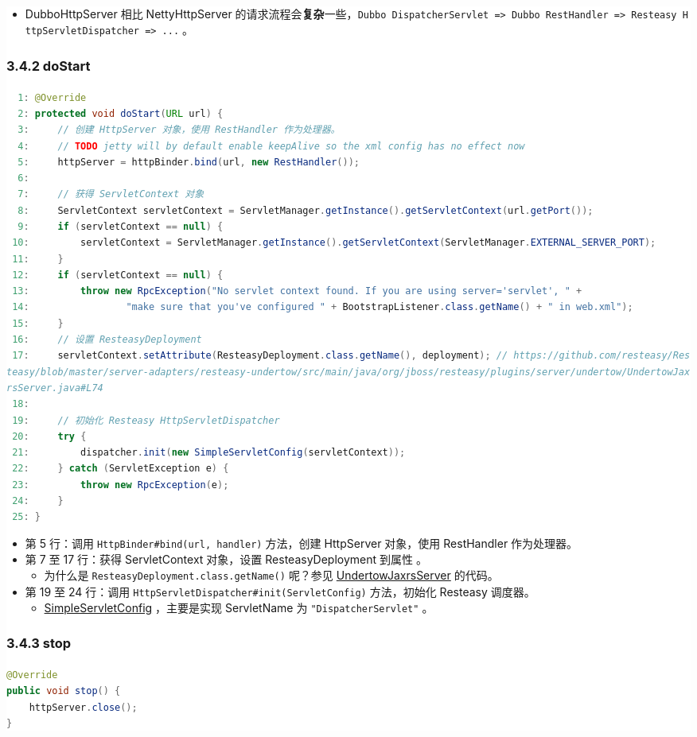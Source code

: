 * DubboHttpServer 相比 NettyHttpServer 的请求流程会**复杂**一些，`Dubbo DispatcherServlet => Dubbo RestHandler => Resteasy HttpServletDispatcher => ...` 。

### 3.4.2 doStart

```Java
  1: @Override
  2: protected void doStart(URL url) {
  3:     // 创建 HttpServer 对象，使用 RestHandler 作为处理器。
  4:     // TODO jetty will by default enable keepAlive so the xml config has no effect now
  5:     httpServer = httpBinder.bind(url, new RestHandler());
  6: 
  7:     // 获得 ServletContext 对象
  8:     ServletContext servletContext = ServletManager.getInstance().getServletContext(url.getPort());
  9:     if (servletContext == null) {
 10:         servletContext = ServletManager.getInstance().getServletContext(ServletManager.EXTERNAL_SERVER_PORT);
 11:     }
 12:     if (servletContext == null) {
 13:         throw new RpcException("No servlet context found. If you are using server='servlet', " +
 14:                 "make sure that you've configured " + BootstrapListener.class.getName() + " in web.xml");
 15:     }
 16:     // 设置 ResteasyDeployment
 17:     servletContext.setAttribute(ResteasyDeployment.class.getName(), deployment); // https://github.com/resteasy/Resteasy/blob/master/server-adapters/resteasy-undertow/src/main/java/org/jboss/resteasy/plugins/server/undertow/UndertowJaxrsServer.java#L74
 18: 
 19:     // 初始化 Resteasy HttpServletDispatcher
 20:     try {
 21:         dispatcher.init(new SimpleServletConfig(servletContext));
 22:     } catch (ServletException e) {
 23:         throw new RpcException(e);
 24:     }
 25: }
```

* 第 5 行：调用 `HttpBinder#bind(url, handler)` 方法，创建 HttpServer 对象，使用 RestHandler 作为处理器。
* 第 7 至 17 行：获得 ServletContext 对象，设置 ResteasyDeployment 到属性 。
    * 为什么是 `ResteasyDeployment.class.getName()` 呢？参见 [UndertowJaxrsServer](https://github.com/resteasy/Resteasy/blob/master/server-adapters/resteasy-undertow/src/main/java/org/jboss/resteasy/plugins/server/undertow/UndertowJaxrsServer.java#L74) 的代码。
* 第 19 至 24 行：调用 `HttpServletDispatcher#init(ServletConfig)` 方法，初始化 Resteasy 调度器。
    * [SimpleServletConfig](https://github.com/YunaiV/dubbo/blob/f83e70b53389a064e49babe32e61a5648002a44a/dubbo-rpc/dubbo-rpc-rest/src/main/java/com/alibaba/dubbo/rpc/protocol/rest/DubboHttpServer.java#L89-L120) ，主要是实现 ServletName 为 `"DispatcherServlet"` 。

### 3.4.3 stop

```Java
@Override
public void stop() {
    httpServer.close();
}
```
